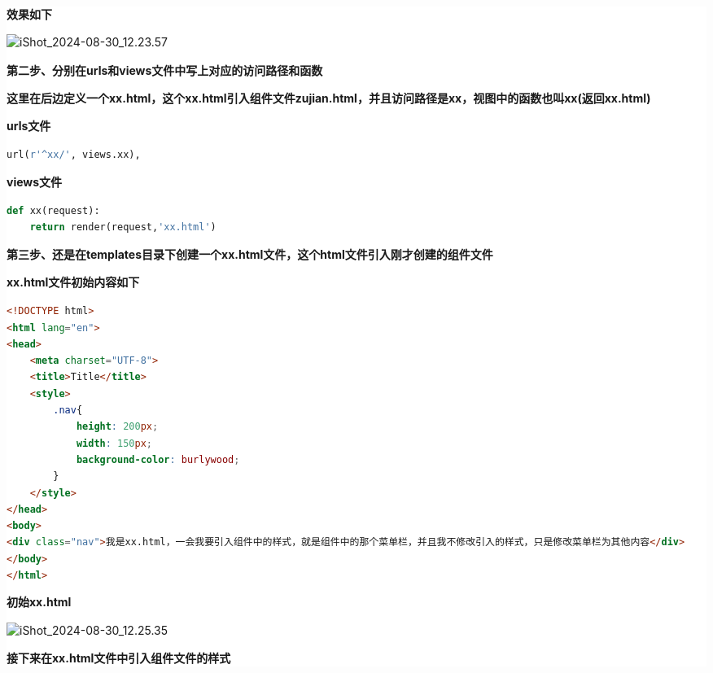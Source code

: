 **效果如下**



![iShot_2024-08-30_12.23.57](https://raw.githubusercontent.com/pptfz/picgo-images/master/img/iShot_2024-08-30_12.23.57.png)



**第二步、分别在urls和views文件中写上对应的访问路径和函数**

**这里在后边定义一个xx.html，这个xx.html引入组件文件zujian.html，并且访问路径是xx，视图中的函数也叫xx(返回xx.html)**

**urls文件**

```python
url(r'^xx/', views.xx),
```

**views文件**

```python
def xx(request):
    return render(request,'xx.html')
```



**第三步、还是在templates目录下创建一个xx.html文件，这个html文件引入刚才创建的组件文件**

**xx.html文件初始内容如下**

```html
<!DOCTYPE html>
<html lang="en">
<head>
    <meta charset="UTF-8">
    <title>Title</title>
    <style>
        .nav{
            height: 200px;
            width: 150px;
            background-color: burlywood;
        }
    </style>
</head>
<body>
<div class="nav">我是xx.html，一会我要引入组件中的样式，就是组件中的那个菜单栏，并且我不修改引入的样式，只是修改菜单栏为其他内容</div>
</body>
</html>
```

**初始xx.html**

![iShot_2024-08-30_12.25.35](https://raw.githubusercontent.com/pptfz/picgo-images/master/img/iShot_2024-08-30_12.25.35.png)







**接下来在xx.html文件中引入组件文件的样式**
